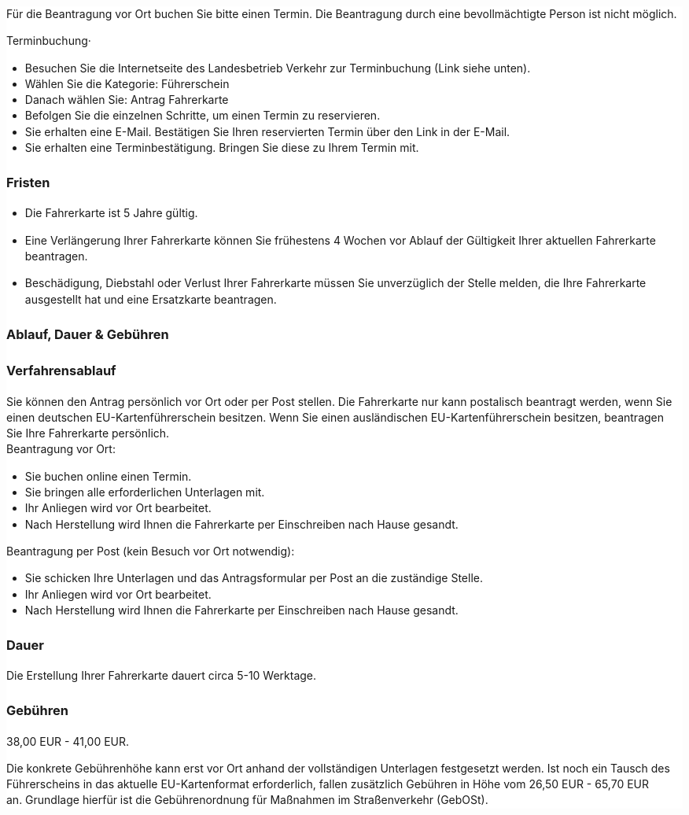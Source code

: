 Für die Beantragung vor Ort buchen Sie bitte einen Termin. Die Beantragung durch eine bevollmächtigte Person ist nicht möglich.

Terminbuchung·

* Besuchen Sie die Internetseite des Landesbetrieb Verkehr zur Terminbuchung (Link siehe unten).
* Wählen Sie die Kategorie: Führerschein
* Danach wählen Sie: Antrag Fahrerkarte
* Befolgen Sie die einzelnen Schritte, um einen Termin zu reservieren.
* Sie erhalten eine E-Mail. Bestätigen Sie Ihren reservierten Termin über den Link in der E-Mail.
* Sie erhalten eine Terminbestätigung. Bringen Sie diese zu Ihrem Termin mit.

### Fristen

  
* Die Fahrerkarte ist 5 Jahre gültig.
  
* Eine Verlängerung Ihrer Fahrerkarte können Sie frühestens 4 Wochen vor Ablauf der Gültigkeit Ihrer aktuellen Fahrerkarte beantragen.
  
* Beschädigung, Diebstahl oder Verlust Ihrer Fahrerkarte müssen Sie unverzüglich der Stelle melden, die Ihre Fahrerkarte ausgestellt hat und eine Ersatzkarte beantragen.

### Ablauf, Dauer & Gebühren

### Verfahrensablauf

Sie können den Antrag persönlich vor Ort oder per Post stellen. Die Fahrerkarte nur kann postalisch beantragt werden, wenn Sie einen deutschen EU-Kartenführerschein besitzen. Wenn Sie einen ausländischen EU-Kartenführerschein besitzen, beantragen Sie Ihre Fahrerkarte persönlich.  
Beantragung vor Ort:

* Sie buchen online einen Termin.
* Sie bringen alle erforderlichen Unterlagen mit.
* Ihr Anliegen wird vor Ort bearbeitet.
* Nach Herstellung wird Ihnen die Fahrerkarte per Einschreiben nach Hause gesandt.

Beantragung per Post (kein Besuch vor Ort notwendig):

* Sie schicken Ihre Unterlagen und das Antragsformular per Post an die zuständige Stelle.
* Ihr Anliegen wird vor Ort bearbeitet.
* Nach Herstellung wird Ihnen die Fahrerkarte per Einschreiben nach Hause gesandt.

### Dauer

Die Erstellung Ihrer Fahrerkarte dauert circa 5-10 Werktage.

### Gebühren

38,00 EUR - 41,00 EUR.  
  
Die konkrete Gebührenhöhe kann erst vor Ort anhand der vollständigen Unterlagen festgesetzt werden. Ist noch ein Tausch des Führerscheins in das aktuelle EU-Kartenformat erforderlich, fallen zusätzlich Gebühren in Höhe vom 26,50 EUR - 65,70 EUR an. Grundlage hierfür ist die Gebührenordnung für Maßnahmen im Straßenverkehr (GebOSt).
